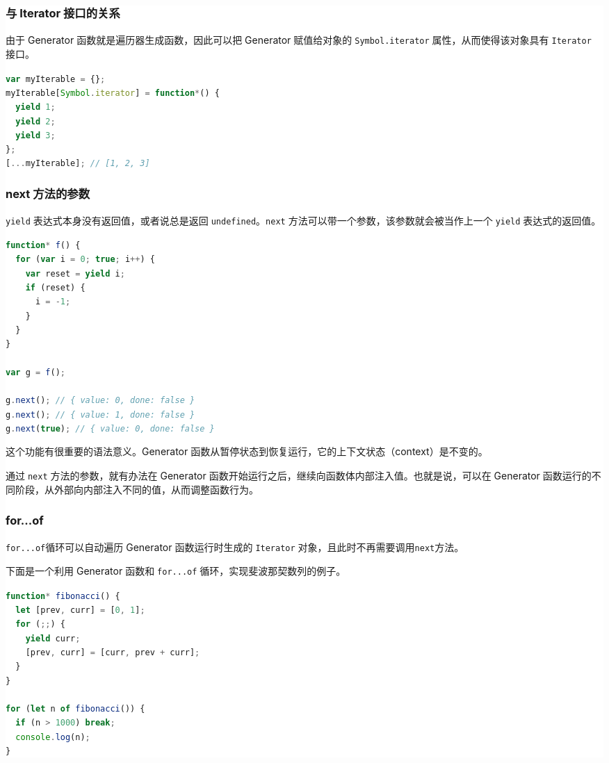### 与 Iterator 接口的关系

由于 Generator 函数就是遍历器生成函数，因此可以把 Generator 赋值给对象的 `Symbol.iterator` 属性，从而使得该对象具有 `Iterator` 接口。

```js
var myIterable = {};
myIterable[Symbol.iterator] = function*() {
  yield 1;
  yield 2;
  yield 3;
};
[...myIterable]; // [1, 2, 3]
```

### next 方法的参数

`yield` 表达式本身没有返回值，或者说总是返回 `undefined`。`next` 方法可以带一个参数，该参数就会被当作上一个 `yield` 表达式的返回值。

```js
function* f() {
  for (var i = 0; true; i++) {
    var reset = yield i;
    if (reset) {
      i = -1;
    }
  }
}

var g = f();

g.next(); // { value: 0, done: false }
g.next(); // { value: 1, done: false }
g.next(true); // { value: 0, done: false }
```

这个功能有很重要的语法意义。Generator 函数从暂停状态到恢复运行，它的上下文状态（context）是不变的。

通过 `next` 方法的参数，就有办法在 Generator 函数开始运行之后，继续向函数体内部注入值。也就是说，可以在 Generator 函数运行的不同阶段，从外部向内部注入不同的值，从而调整函数行为。

### for...of

`for...of`循环可以自动遍历 Generator 函数运行时生成的 `Iterator` 对象，且此时不再需要调用`next`方法。

下面是一个利用 Generator 函数和 `for...of` 循环，实现斐波那契数列的例子。

```js
function* fibonacci() {
  let [prev, curr] = [0, 1];
  for (;;) {
    yield curr;
    [prev, curr] = [curr, prev + curr];
  }
}

for (let n of fibonacci()) {
  if (n > 1000) break;
  console.log(n);
}
```
